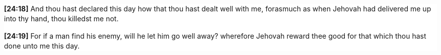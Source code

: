 **[24:18]** And thou hast declared this day how that thou hast dealt well with me, forasmuch as when Jehovah had delivered me up into thy hand, thou killedst me not.

**[24:19]** For if a man find his enemy, will he let him go well away? wherefore Jehovah reward thee good for that which thou hast done unto me this day.

